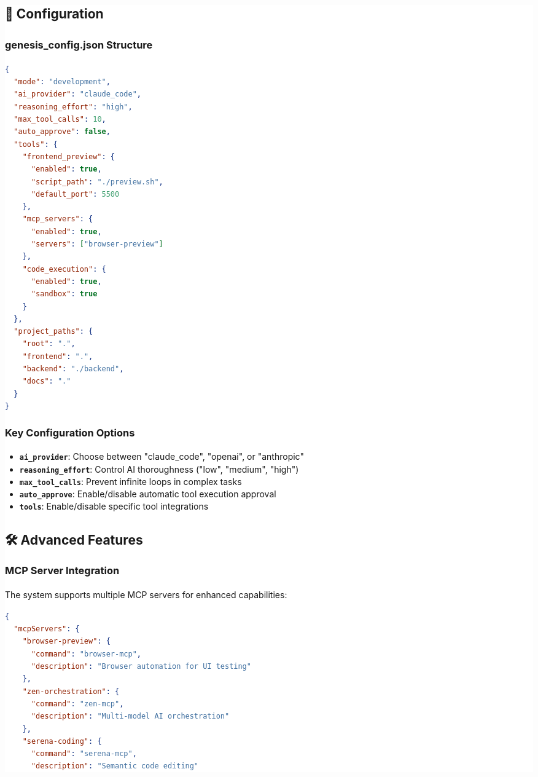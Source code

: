 ## 🔧 Configuration

### genesis_config.json Structure

```json
{
  "mode": "development",
  "ai_provider": "claude_code", 
  "reasoning_effort": "high",
  "max_tool_calls": 10,
  "auto_approve": false,
  "tools": {
    "frontend_preview": {
      "enabled": true,
      "script_path": "./preview.sh",
      "default_port": 5500
    },
    "mcp_servers": {
      "enabled": true,
      "servers": ["browser-preview"]
    },
    "code_execution": {
      "enabled": true,
      "sandbox": true
    }
  },
  "project_paths": {
    "root": ".",
    "frontend": ".",
    "backend": "./backend",
    "docs": "."
  }
}
```

### Key Configuration Options

- **`ai_provider`**: Choose between "claude_code", "openai", or "anthropic"
- **`reasoning_effort`**: Control AI thoroughness ("low", "medium", "high")
- **`max_tool_calls`**: Prevent infinite loops in complex tasks
- **`auto_approve`**: Enable/disable automatic tool execution approval
- **`tools`**: Enable/disable specific tool integrations

## 🛠️ Advanced Features

### MCP Server Integration

The system supports multiple MCP servers for enhanced capabilities:

```json
{
  "mcpServers": {
    "browser-preview": {
      "command": "browser-mcp",
      "description": "Browser automation for UI testing"
    },
    "zen-orchestration": {
      "command": "zen-mcp",
      "description": "Multi-model AI orchestration"
    },
    "serena-coding": {
      "command": "serena-mcp", 
      "description": "Semantic code editing"
```
